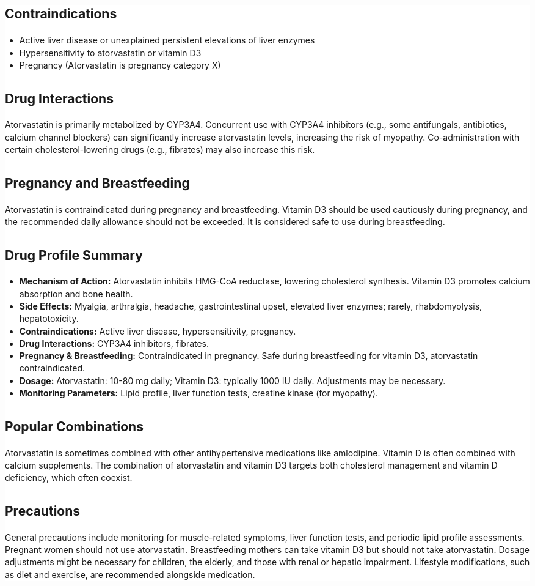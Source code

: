 
## **Contraindications**

* Active liver disease or unexplained persistent elevations of liver enzymes
* Hypersensitivity to atorvastatin or vitamin D3
* Pregnancy (Atorvastatin is pregnancy category X)


## **Drug Interactions**

Atorvastatin is primarily metabolized by CYP3A4. Concurrent use with CYP3A4 inhibitors (e.g., some antifungals, antibiotics, calcium channel blockers) can significantly increase atorvastatin levels, increasing the risk of myopathy. Co-administration with certain cholesterol-lowering drugs (e.g., fibrates) may also increase this risk.


## **Pregnancy and Breastfeeding**

Atorvastatin is contraindicated during pregnancy and breastfeeding. Vitamin D3 should be used cautiously during pregnancy, and the recommended daily allowance should not be exceeded. It is considered safe to use during breastfeeding.

## **Drug Profile Summary**

* **Mechanism of Action:**  Atorvastatin inhibits HMG-CoA reductase, lowering cholesterol synthesis. Vitamin D3 promotes calcium absorption and bone health.
* **Side Effects:**  Myalgia, arthralgia, headache, gastrointestinal upset, elevated liver enzymes; rarely, rhabdomyolysis, hepatotoxicity.
* **Contraindications:**  Active liver disease, hypersensitivity, pregnancy.
* **Drug Interactions:**  CYP3A4 inhibitors, fibrates.
* **Pregnancy & Breastfeeding:**  Contraindicated in pregnancy. Safe during breastfeeding for vitamin D3, atorvastatin contraindicated.
* **Dosage:** Atorvastatin: 10-80 mg daily; Vitamin D3: typically 1000 IU daily. Adjustments may be necessary.
* **Monitoring Parameters:**  Lipid profile, liver function tests, creatine kinase (for myopathy).


## **Popular Combinations**

Atorvastatin is sometimes combined with other antihypertensive medications like amlodipine. Vitamin D is often combined with calcium supplements. The combination of atorvastatin and vitamin D3 targets both cholesterol management and vitamin D deficiency, which often coexist.


## **Precautions**

General precautions include monitoring for muscle-related symptoms, liver function tests, and periodic lipid profile assessments. Pregnant women should not use atorvastatin. Breastfeeding mothers can take vitamin D3 but should not take atorvastatin.  Dosage adjustments might be necessary for children, the elderly, and those with renal or hepatic impairment. Lifestyle modifications, such as diet and exercise, are recommended alongside medication.
